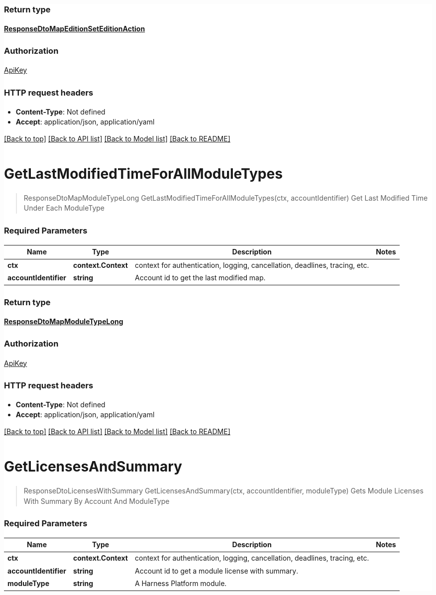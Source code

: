 ### Return type

[**ResponseDtoMapEditionSetEditionAction**](ResponseDTOMapEditionSetEditionAction.md)

### Authorization

[ApiKey](../README.md#ApiKey)

### HTTP request headers

 - **Content-Type**: Not defined
 - **Accept**: application/json, application/yaml

[[Back to top]](#) [[Back to API list]](../README.md#documentation-for-api-endpoints) [[Back to Model list]](../README.md#documentation-for-models) [[Back to README]](../README.md)

# **GetLastModifiedTimeForAllModuleTypes**
> ResponseDtoMapModuleTypeLong GetLastModifiedTimeForAllModuleTypes(ctx, accountIdentifier)
Get Last Modified Time Under Each ModuleType

### Required Parameters

Name | Type | Description  | Notes
------------- | ------------- | ------------- | -------------
 **ctx** | **context.Context** | context for authentication, logging, cancellation, deadlines, tracing, etc.
  **accountIdentifier** | **string**| Account id to get the last modified map. | 

### Return type

[**ResponseDtoMapModuleTypeLong**](ResponseDTOMapModuleTypeLong.md)

### Authorization

[ApiKey](../README.md#ApiKey)

### HTTP request headers

 - **Content-Type**: Not defined
 - **Accept**: application/json, application/yaml

[[Back to top]](#) [[Back to API list]](../README.md#documentation-for-api-endpoints) [[Back to Model list]](../README.md#documentation-for-models) [[Back to README]](../README.md)

# **GetLicensesAndSummary**
> ResponseDtoLicensesWithSummary GetLicensesAndSummary(ctx, accountIdentifier, moduleType)
Gets Module Licenses With Summary By Account And ModuleType

### Required Parameters

Name | Type | Description  | Notes
------------- | ------------- | ------------- | -------------
 **ctx** | **context.Context** | context for authentication, logging, cancellation, deadlines, tracing, etc.
  **accountIdentifier** | **string**| Account id to get a module license with summary. | 
  **moduleType** | **string**| A Harness Platform module. | 
